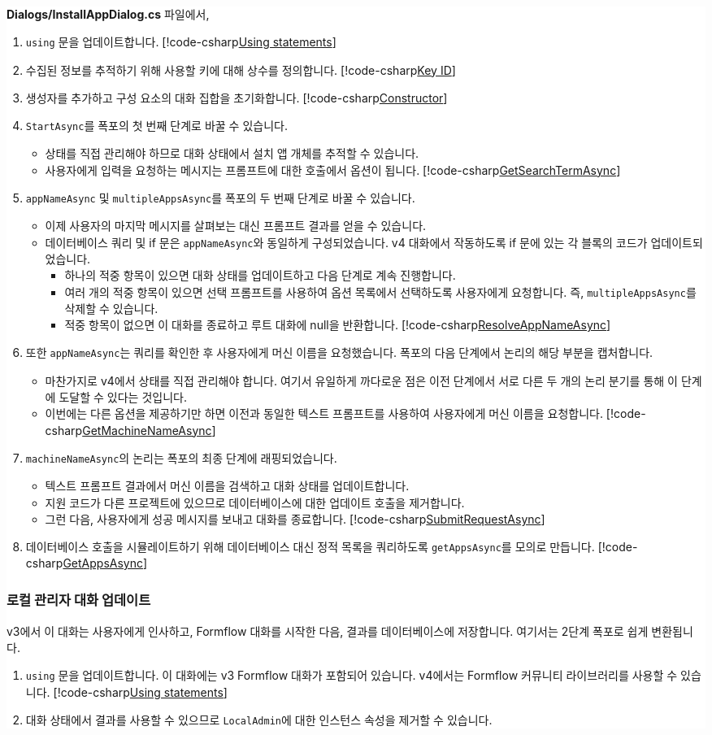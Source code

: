 **Dialogs/InstallAppDialog.cs** 파일에서,

1. `using` 문을 업데이트합니다. [!code-csharp[Using statements](~/../botbuilder-samples/MigrationV3V4/CSharp/ContosoHelpdeskChatBot-V4NetCore/ContosoHelpdeskChatBot/Dialogs/InstallAppDialog.cs?range=4-11)]

1. 수집된 정보를 추적하기 위해 사용할 키에 대해 상수를 정의합니다.
    [!code-csharp[Key ID](~/../botbuilder-samples/MigrationV3V4/CSharp/ContosoHelpdeskChatBot-V4NetCore/ContosoHelpdeskChatBot/Dialogs/InstallAppDialog.cs?range=17-18)]

1. 생성자를 추가하고 구성 요소의 대화 집합을 초기화합니다.
    [!code-csharp[Constructor](~/../botbuilder-samples/MigrationV3V4/CSharp/ContosoHelpdeskChatBot-V4NetCore/ContosoHelpdeskChatBot/Dialogs/InstallAppDialog.cs?range=20-33)]

1. `StartAsync`를 폭포의 첫 번째 단계로 바꿀 수 있습니다.
    - 상태를 직접 관리해야 하므로 대화 상태에서 설치 앱 개체를 추적할 수 있습니다.
    - 사용자에게 입력을 요청하는 메시지는 프롬프트에 대한 호출에서 옵션이 됩니다.
    [!code-csharp[GetSearchTermAsync](~/../botbuilder-samples/MigrationV3V4/CSharp/ContosoHelpdeskChatBot-V4NetCore/ContosoHelpdeskChatBot/Dialogs/InstallAppDialog.cs?range=35-50)]

1. `appNameAsync` 및 `multipleAppsAsync`를 폭포의 두 번째 단계로 바꿀 수 있습니다.
    - 이제 사용자의 마지막 메시지를 살펴보는 대신 프롬프트 결과를 얻을 수 있습니다.
    - 데이터베이스 쿼리 및 if 문은 `appNameAsync`와 동일하게 구성되었습니다. v4 대화에서 작동하도록 if 문에 있는 각 블록의 코드가 업데이트되었습니다.
        - 하나의 적중 항목이 있으면 대화 상태를 업데이트하고 다음 단계로 계속 진행합니다.
        - 여러 개의 적중 항목이 있으면 선택 프롬프트를 사용하여 옵션 목록에서 선택하도록 사용자에게 요청합니다. 즉, `multipleAppsAsync`를 삭제할 수 있습니다.
        - 적중 항목이 없으면 이 대화를 종료하고 루트 대화에 null을 반환합니다.
    [!code-csharp[ResolveAppNameAsync](~/../botbuilder-samples/MigrationV3V4/CSharp/ContosoHelpdeskChatBot-V4NetCore/ContosoHelpdeskChatBot/Dialogs/InstallAppDialog.cs?range=52-91)]

1. 또한 `appNameAsync`는 쿼리를 확인한 후 사용자에게 머신 이름을 요청했습니다. 폭포의 다음 단계에서 논리의 해당 부분을 캡처합니다.
    - 마찬가지로 v4에서 상태를 직접 관리해야 합니다. 여기서 유일하게 까다로운 점은 이전 단계에서 서로 다른 두 개의 논리 분기를 통해 이 단계에 도달할 수 있다는 것입니다.
    - 이번에는 다른 옵션을 제공하기만 하면 이전과 동일한 텍스트 프롬프트를 사용하여 사용자에게 머신 이름을 요청합니다.
    [!code-csharp[GetMachineNameAsync](~/../botbuilder-samples/MigrationV3V4/CSharp/ContosoHelpdeskChatBot-V4NetCore/ContosoHelpdeskChatBot/Dialogs/InstallAppDialog.cs?range=93-114)]

1. `machineNameAsync`의 논리는 폭포의 최종 단계에 래핑되었습니다.
    - 텍스트 프롬프트 결과에서 머신 이름을 검색하고 대화 상태를 업데이트합니다.
    - 지원 코드가 다른 프로젝트에 있으므로 데이터베이스에 대한 업데이트 호출을 제거합니다.
    - 그런 다음, 사용자에게 성공 메시지를 보내고 대화를 종료합니다.
    [!code-csharp[SubmitRequestAsync](~/../botbuilder-samples/MigrationV3V4/CSharp/ContosoHelpdeskChatBot-V4NetCore/ContosoHelpdeskChatBot/Dialogs/InstallAppDialog.cs?range=116-135)]

1. 데이터베이스 호출을 시뮬레이트하기 위해 데이터베이스 대신 정적 목록을 쿼리하도록 `getAppsAsync`를 모의로 만듭니다.
    [!code-csharp[GetAppsAsync](~/../botbuilder-samples/MigrationV3V4/CSharp/ContosoHelpdeskChatBot-V4NetCore/ContosoHelpdeskChatBot/Dialogs/InstallAppDialog.cs?range=137-200)]

### <a name="update-the-local-admin-dialog"></a>로컬 관리자 대화 업데이트

v3에서 이 대화는 사용자에게 인사하고, Formflow 대화를 시작한 다음, 결과를 데이터베이스에 저장합니다. 여기서는 2단계 폭포로 쉽게 변환됩니다.

1. `using` 문을 업데이트합니다. 이 대화에는 v3 Formflow 대화가 포함되어 있습니다. v4에서는 Formflow 커뮤니티 라이브러리를 사용할 수 있습니다.
    [!code-csharp[Using statements](~/../botbuilder-samples/MigrationV3V4/CSharp/ContosoHelpdeskChatBot-V4NetCore/ContosoHelpdeskChatBot/Dialogs/LocalAdminDialog.cs?range=4-8)]

1. 대화 상태에서 결과를 사용할 수 있으므로 `LocalAdmin`에 대한 인스턴스 속성을 제거할 수 있습니다.
